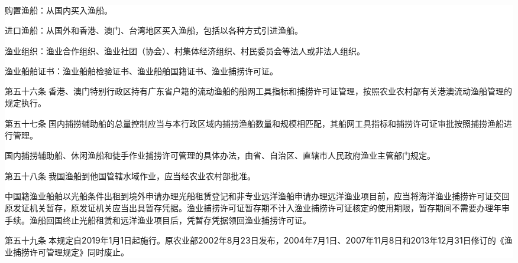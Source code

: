 购置渔船：从国内买入渔船。

进口渔船：从国外和香港、澳门、台湾地区买入渔船，包括以各种方式引进渔船。

渔业组织：渔业合作组织、渔业社团（协会）、村集体经济组织、村民委员会等法人或非法人组织。

渔业船舶证书：渔业船舶检验证书、渔业船舶国籍证书、渔业捕捞许可证。

第五十六条 香港、澳门特别行政区持有广东省户籍的流动渔船的船网工具指标和捕捞许可证管理，按照农业农村部有关港澳流动渔船管理的规定执行。

第五十七条 国内捕捞辅助船的总量控制应当与本行政区域内捕捞渔船数量和规模相匹配，其船网工具指标和捕捞许可证审批按照捕捞渔船进行管理。

国内捕捞辅助船、休闲渔船和徒手作业捕捞许可管理的具体办法，由省、自治区、直辖市人民政府渔业主管部门规定。

第五十八条 我国渔船到他国管辖水域作业，应当经农业农村部批准。

中国籍渔业船舶以光船条件出租到境外申请办理光船租赁登记和非专业远洋渔船申请办理远洋渔业项目前，应当将海洋渔业捕捞许可证交回原发证机关暂存，原发证机关应当出具暂存凭据。渔业捕捞许可证暂存期不计入渔业捕捞许可证核定的使用期限，暂存期间不需要办理年审手续。渔船回国终止光船租赁和远洋渔业项目后，凭暂存凭据领回渔业捕捞许可证。

第五十九条 本规定自2019年1月1日起施行。原农业部2002年8月23日发布，2004年7月1日、2007年11月8日和2013年12月31日修订的《渔业捕捞许可管理规定》同时废止。